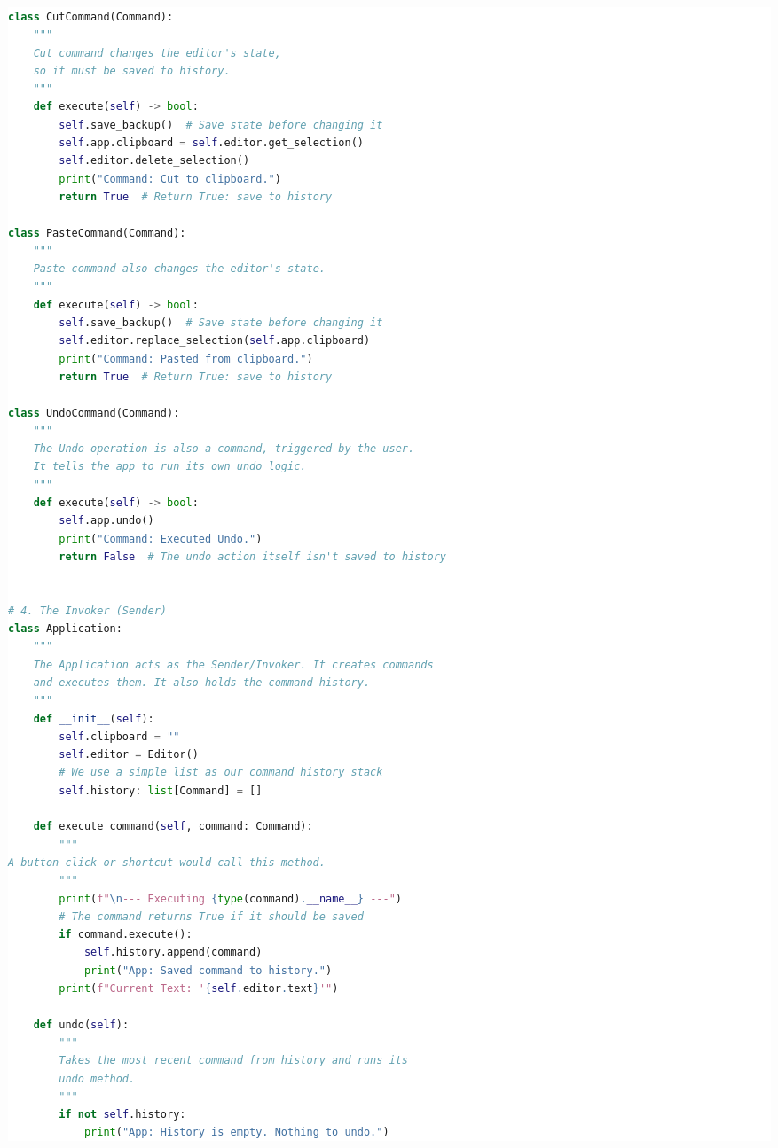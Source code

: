 ```python
class CutCommand(Command):
    """
    Cut command changes the editor's state,
    so it must be saved to history.
    """
    def execute(self) -> bool:
        self.save_backup()  # Save state before changing it
        self.app.clipboard = self.editor.get_selection()
        self.editor.delete_selection()
        print("Command: Cut to clipboard.")
        return True  # Return True: save to history

class PasteCommand(Command):
    """
    Paste command also changes the editor's state.
    """
    def execute(self) -> bool:
        self.save_backup()  # Save state before changing it
        self.editor.replace_selection(self.app.clipboard)
        print("Command: Pasted from clipboard.")
        return True  # Return True: save to history

class UndoCommand(Command):
    """
    The Undo operation is also a command, triggered by the user.
    It tells the app to run its own undo logic.
    """
    def execute(self) -> bool:
        self.app.undo()
        print("Command: Executed Undo.")
        return False  # The undo action itself isn't saved to history


# 4. The Invoker (Sender)
class Application:
    """
    The Application acts as the Sender/Invoker. It creates commands
    and executes them. It also holds the command history.
    """
    def __init__(self):
        self.clipboard = ""
        self.editor = Editor()
        # We use a simple list as our command history stack
        self.history: list[Command] = []

    def execute_command(self, command: Command):
        """
A button click or shortcut would call this method.
        """
        print(f"\n--- Executing {type(command).__name__} ---")
        # The command returns True if it should be saved
        if command.execute():
            self.history.append(command)
            print("App: Saved command to history.")
        print(f"Current Text: '{self.editor.text}'")

    def undo(self):
        """
        Takes the most recent command from history and runs its
        undo method.
        """
        if not self.history:
            print("App: History is empty. Nothing to undo.")
```